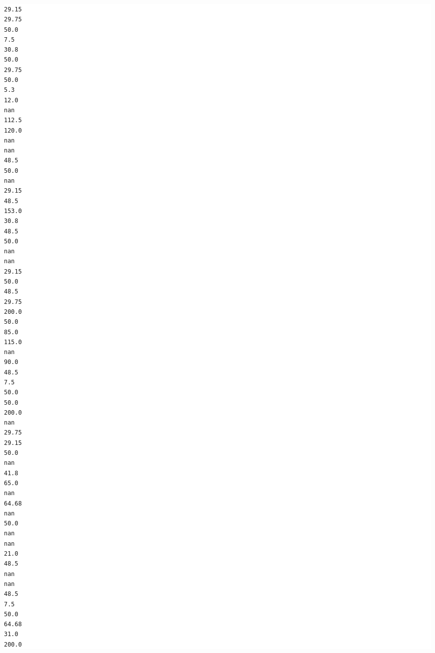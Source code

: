     29.15 
    29.75 
    50.0 
    7.5 
    30.8 
    50.0 
    29.75 
    50.0 
    5.3 
    12.0 
    nan
    112.5 
    120.0 
    nan
    nan
    48.5 
    50.0 
    nan
    29.15 
    48.5 
    153.0 
    30.8 
    48.5 
    50.0 
    nan
    nan
    29.15 
    50.0 
    48.5 
    29.75 
    200.0 
    50.0 
    85.0 
    115.0 
    nan
    90.0 
    48.5 
    7.5 
    50.0 
    50.0 
    200.0 
    nan
    29.75 
    29.15 
    50.0 
    nan
    41.8 
    65.0 
    nan
    64.68 
    nan
    50.0 
    nan
    nan
    21.0 
    48.5 
    nan
    nan
    48.5 
    7.5 
    50.0 
    64.68 
    31.0 
    200.0 